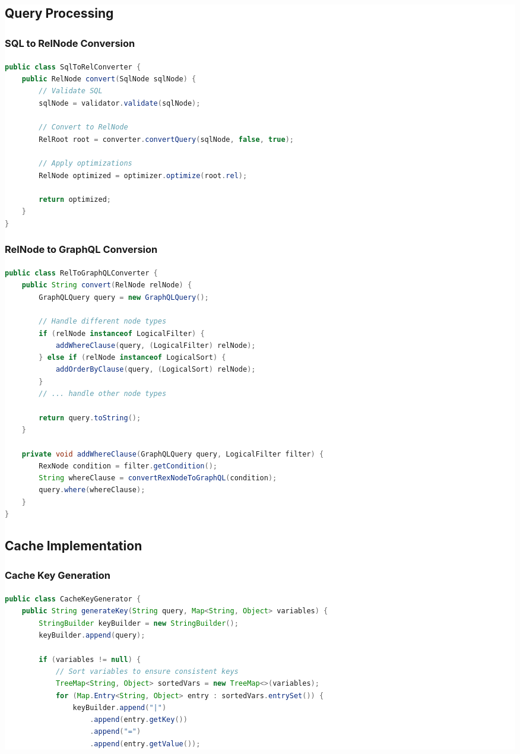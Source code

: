 ## Query Processing

### SQL to RelNode Conversion
```java
public class SqlToRelConverter {
    public RelNode convert(SqlNode sqlNode) {
        // Validate SQL
        sqlNode = validator.validate(sqlNode);

        // Convert to RelNode
        RelRoot root = converter.convertQuery(sqlNode, false, true);

        // Apply optimizations
        RelNode optimized = optimizer.optimize(root.rel);

        return optimized;
    }
}
```

### RelNode to GraphQL Conversion
```java
public class RelToGraphQLConverter {
    public String convert(RelNode relNode) {
        GraphQLQuery query = new GraphQLQuery();

        // Handle different node types
        if (relNode instanceof LogicalFilter) {
            addWhereClause(query, (LogicalFilter) relNode);
        } else if (relNode instanceof LogicalSort) {
            addOrderByClause(query, (LogicalSort) relNode);
        }
        // ... handle other node types

        return query.toString();
    }

    private void addWhereClause(GraphQLQuery query, LogicalFilter filter) {
        RexNode condition = filter.getCondition();
        String whereClause = convertRexNodeToGraphQL(condition);
        query.where(whereClause);
    }
}
```

## Cache Implementation

### Cache Key Generation
```java
public class CacheKeyGenerator {
    public String generateKey(String query, Map<String, Object> variables) {
        StringBuilder keyBuilder = new StringBuilder();
        keyBuilder.append(query);

        if (variables != null) {
            // Sort variables to ensure consistent keys
            TreeMap<String, Object> sortedVars = new TreeMap<>(variables);
            for (Map.Entry<String, Object> entry : sortedVars.entrySet()) {
                keyBuilder.append("|")
                    .append(entry.getKey())
                    .append("=")
                    .append(entry.getValue());
```